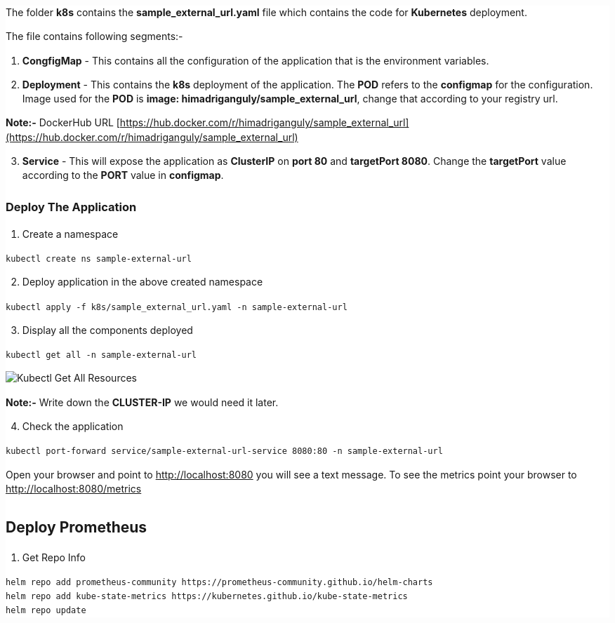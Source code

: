 The folder **k8s** contains the **sample_external_url.yaml** file which contains the code for **Kubernetes** deployment.

The file contains following segments:-

1. **CongfigMap** - This contains all the configuration of the application that is the environment variables.

2. **Deployment** - This contains the **k8s** deployment of the application. The **POD** refers to the **configmap** for the configuration. Image used for the **POD** is **image: himadriganguly/sample_external_url**, change that according to your registry url.

**Note:-** DockerHub URL [https://hub.docker.com/r/himadriganguly/sample_external_url](https://hub.docker.com/r/himadriganguly/sample_external_url)

3. **Service** - This will expose the application as **ClusterIP** on **port 80** and **targetPort 8080**. Change the **targetPort** value according to the **PORT** value in **configmap**.

### Deploy The Application

1. Create a namespace

```
kubectl create ns sample-external-url
```

2. Deploy application in the above created namespace

```
kubectl apply -f k8s/sample_external_url.yaml -n sample-external-url
```

3. Display all the components deployed

```
kubectl get all -n sample-external-url
```

![Kubectl Get All Resources](https://raw.githubusercontent.com/himadriganguly/sample_external_url/main/screenshots/kubectl-get-all.png "Kubectl Get All Resources")

**Note:-** Write down the **CLUSTER-IP** we would need it later.

4. Check the application

```
kubectl port-forward service/sample-external-url-service 8080:80 -n sample-external-url
```
Open your browser and point to [http://localhost:8080](http://localhost:8080) you will see a text message.
To see the metrics point your browser to [http://localhost:8080/metrics](http://localhost:8080/metrics)

## Deploy Prometheus

1. Get Repo Info

```
helm repo add prometheus-community https://prometheus-community.github.io/helm-charts
helm repo add kube-state-metrics https://kubernetes.github.io/kube-state-metrics
helm repo update
```
